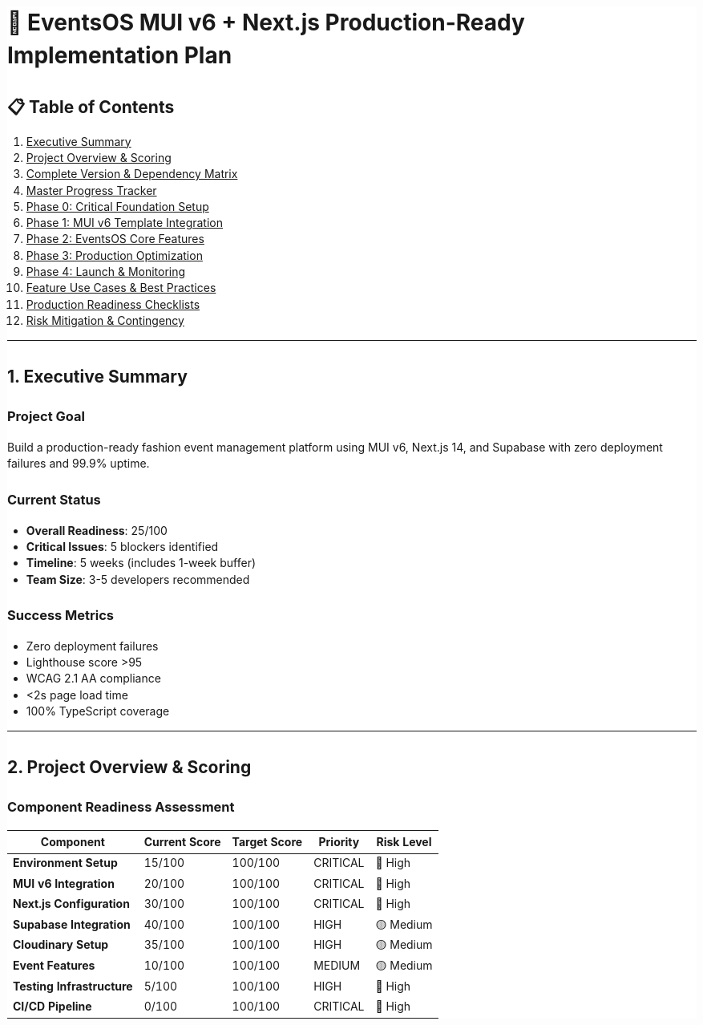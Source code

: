 # 🚀 EventsOS MUI v6 + Next.js Production-Ready Implementation Plan

## 📋 Table of Contents

1. [Executive Summary](#1-executive-summary)
2. [Project Overview & Scoring](#2-project-overview--scoring)
3. [Complete Version & Dependency Matrix](#3-complete-version--dependency-matrix)
4. [Master Progress Tracker](#4-master-progress-tracker)
5. [Phase 0: Critical Foundation Setup](#5-phase-0-critical-foundation-setup)
6. [Phase 1: MUI v6 Template Integration](#6-phase-1-mui-v6-template-integration)
7. [Phase 2: EventsOS Core Features](#7-phase-2-eventos-core-features)
8. [Phase 3: Production Optimization](#8-phase-3-production-optimization)
9. [Phase 4: Launch & Monitoring](#9-phase-4-launch--monitoring)
10. [Feature Use Cases & Best Practices](#10-feature-use-cases--best-practices)
11. [Production Readiness Checklists](#11-production-readiness-checklists)
12. [Risk Mitigation & Contingency](#12-risk-mitigation--contingency)

---

## 1. Executive Summary

### Project Goal
Build a production-ready fashion event management platform using MUI v6, Next.js 14, and Supabase with zero deployment failures and 99.9% uptime.

### Current Status
- **Overall Readiness**: 25/100
- **Critical Issues**: 5 blockers identified
- **Timeline**: 5 weeks (includes 1-week buffer)
- **Team Size**: 3-5 developers recommended

### Success Metrics
- Zero deployment failures
- Lighthouse score >95
- WCAG 2.1 AA compliance
- <2s page load time
- 100% TypeScript coverage

---

## 2. Project Overview & Scoring

### Component Readiness Assessment

| Component | Current Score | Target Score | Priority | Risk Level |
|-----------|--------------|--------------|----------|------------|
| **Environment Setup** | 15/100 | 100/100 | CRITICAL | 🔴 High |
| **MUI v6 Integration** | 20/100 | 100/100 | CRITICAL | 🔴 High |
| **Next.js Configuration** | 30/100 | 100/100 | CRITICAL | 🔴 High |
| **Supabase Integration** | 40/100 | 100/100 | HIGH | 🟡 Medium |
| **Cloudinary Setup** | 35/100 | 100/100 | HIGH | 🟡 Medium |
| **Event Features** | 10/100 | 100/100 | MEDIUM | 🟡 Medium |
| **Testing Infrastructure** | 5/100 | 100/100 | HIGH | 🔴 High |
| **CI/CD Pipeline** | 0/100 | 100/100 | CRITICAL | 🔴 High |